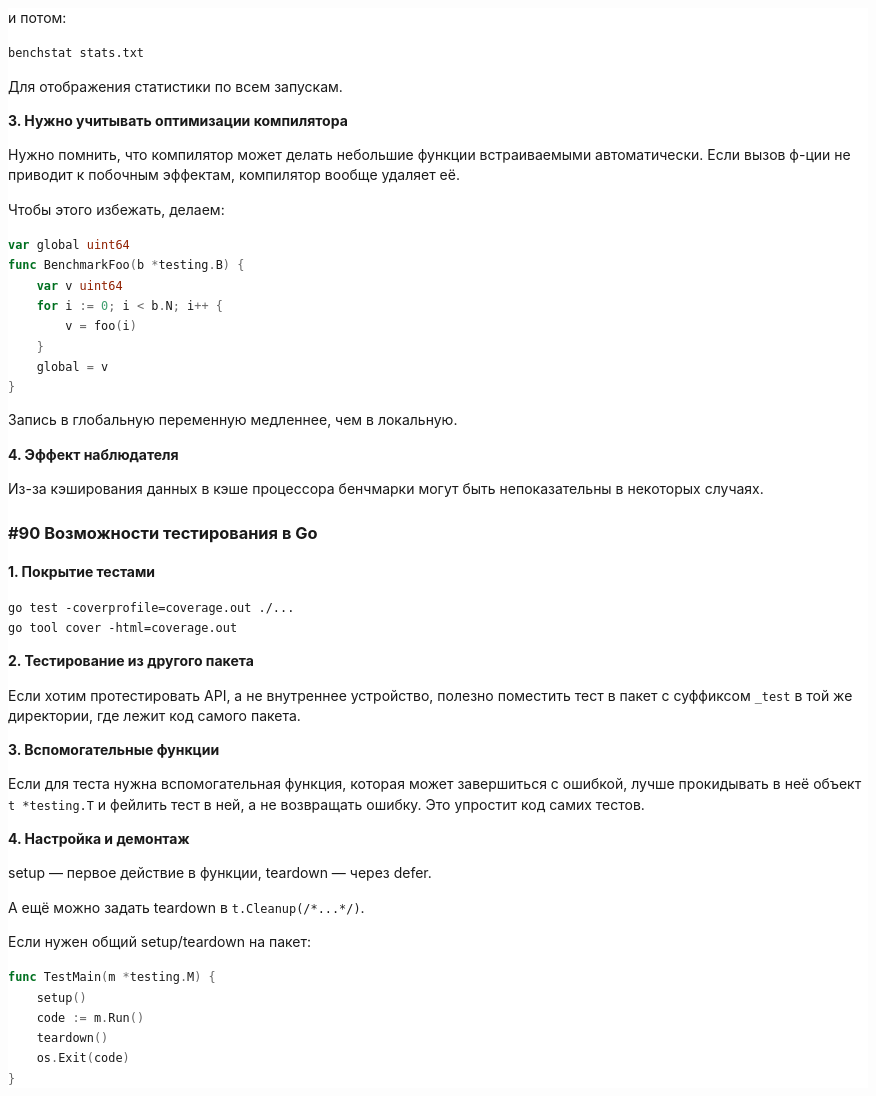 и потом:
```shell
benchstat stats.txt
```

Для отображения статистики по всем запускам.

**3. Нужно учитывать оптимизации компилятора**

Нужно помнить, что компилятор может делать небольшие функции встраиваемыми автоматически. Если вызов ф-ции не приводит к побочным эффектам, компилятор вообще удаляет её.

Чтобы этого избежать, делаем:

```go
var global uint64
func BenchmarkFoo(b *testing.B) {
	var v uint64
	for i := 0; i < b.N; i++ {
		v = foo(i)
	}
	global = v
}
```

Запись в глобальную переменную медленнее, чем в локальную.

**4. Эффект наблюдателя**

Из-за кэширования данных в кэше процессора бенчмарки могут быть непоказательны в некоторых случаях.

### #90 Возможности тестирования в Go

**1. Покрытие тестами**

```shell
go test -coverprofile=coverage.out ./...
go tool cover -html=coverage.out
```

**2. Тестирование из другого пакета**

Если хотим протестировать API, а не внутреннее устройство, полезно поместить тест в пакет с суффиксом `_test` в той же директории, где лежит код самого пакета.

**3. Вспомогательные функции**

Если для теста нужна вспомогательная функция, которая может завершиться с ошибкой, лучше прокидывать в неё объект `t *testing.T` и фейлить тест в ней, а не возвращать ошибку. Это упростит код самих тестов.

**4. Настройка и демонтаж**

setup — первое действие в функции, teardown — через defer.

А ещё можно задать teardown в `t.Cleanup(/*...*/)`.

Если нужен общий setup/teardown на пакет:

```go
func TestMain(m *testing.M) {
	setup()
	code := m.Run()
	teardown()
	os.Exit(code)
}
```

